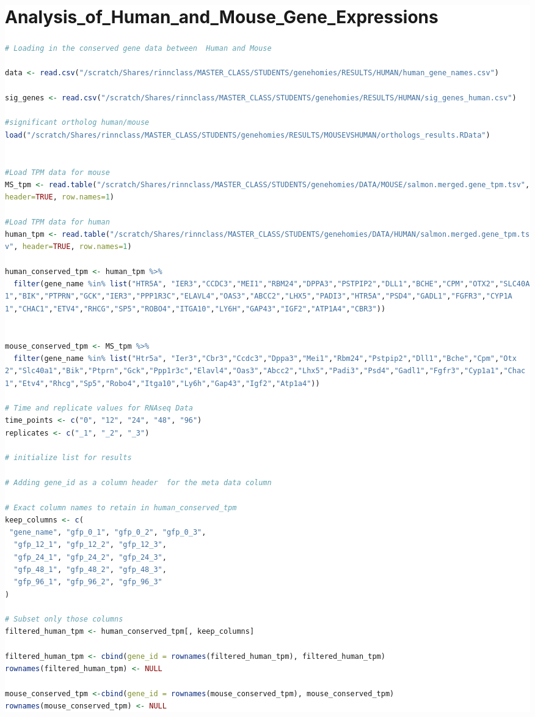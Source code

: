 Analysis_of_Human_and_Mouse_Gene_Expressions
================

``` r
# Loading in the conserved gene data between  Human and Mouse 

data <- read.csv("/scratch/Shares/rinnclass/MASTER_CLASS/STUDENTS/genehomies/RESULTS/HUMAN/human_gene_names.csv")

sig_genes <- read.csv("/scratch/Shares/rinnclass/MASTER_CLASS/STUDENTS/genehomies/RESULTS/HUMAN/sig_genes_human.csv")

#significant ortholog human/mouse
load("/scratch/Shares/rinnclass/MASTER_CLASS/STUDENTS/genehomies/RESULTS/MOUSEVSHUMAN/orthologs_results.RData")


#Load TPM data for mouse
MS_tpm <- read.table("/scratch/Shares/rinnclass/MASTER_CLASS/STUDENTS/genehomies/DATA/MOUSE/salmon.merged.gene_tpm.tsv", header=TRUE, row.names=1)

#Load TPM data for human
human_tpm <- read.table("/scratch/Shares/rinnclass/MASTER_CLASS/STUDENTS/genehomies/DATA/HUMAN/salmon.merged.gene_tpm.tsv", header=TRUE, row.names=1)

human_conserved_tpm <- human_tpm %>%
  filter(gene_name %in% list("HTR5A", "IER3","CCDC3","MEI1","RBM24","DPPA3","PSTPIP2","DLL1","BCHE","CPM","OTX2","SLC40A1","BIK","PTPRN","GCK","IER3","PPP1R3C","ELAVL4","OAS3","ABCC2","LHX5","PADI3","HTR5A","PSD4","GADL1","FGFR3","CYP1A1","CHAC1","ETV4","RHCG","SP5","ROBO4","ITGA10","LY6H","GAP43","IGF2","ATP1A4","CBR3"))


mouse_conserved_tpm <- MS_tpm %>%
  filter(gene_name %in% list("Htr5a", "Ier3","Cbr3","Ccdc3","Dppa3","Mei1","Rbm24","Pstpip2","Dll1","Bche","Cpm","Otx2","Slc40a1","Bik","Ptprn","Gck","Ppp1r3c","Elavl4","Oas3","Abcc2","Lhx5","Padi3","Psd4","Gadl1","Fgfr3","Cyp1a1","Chac1","Etv4","Rhcg","Sp5","Robo4","Itga10","Ly6h","Gap43","Igf2","Atp1a4"))

# Time and replicate values for RNAseq Data
time_points <- c("0", "12", "24", "48", "96")
replicates <- c("_1", "_2", "_3")

# initialize list for results

# Adding gene_id as a column header  for the meta data column

# Exact column names to retain in human_conserved_tpm
keep_columns <- c( 
 "gene_name", "gfp_0_1", "gfp_0_2", "gfp_0_3",
  "gfp_12_1", "gfp_12_2", "gfp_12_3",
  "gfp_24_1", "gfp_24_2", "gfp_24_3",
  "gfp_48_1", "gfp_48_2", "gfp_48_3",
  "gfp_96_1", "gfp_96_2", "gfp_96_3"
)

# Subset only those columns
filtered_human_tpm <- human_conserved_tpm[, keep_columns]

filtered_human_tpm <- cbind(gene_id = rownames(filtered_human_tpm), filtered_human_tpm)
rownames(filtered_human_tpm) <- NULL

mouse_conserved_tpm <-cbind(gene_id = rownames(mouse_conserved_tpm), mouse_conserved_tpm)
rownames(mouse_conserved_tpm) <- NULL

```